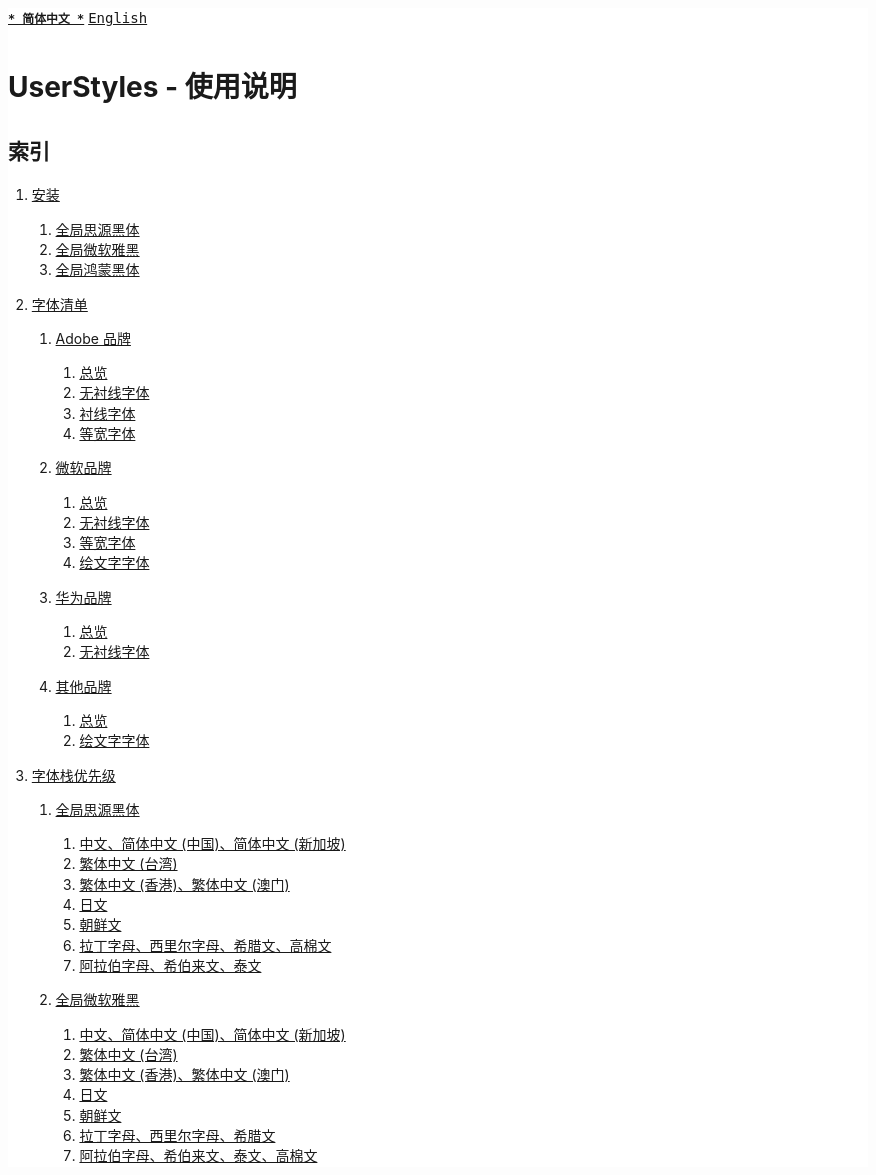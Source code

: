 [<kbd>**`* 简体中文 *`**</kbd>](https://github.com/francis-zhao/userstyles/tree/master/src/global-font/scss#readme '读我')
[<kbd>English</kbd>](https://github.com/francis-zhao/userstyles/blob/master/src/global-font/scss/README.en.md 'Readme')

# UserStyles - 使用说明

<h2 id="index">索引</h2>

1. [安装](#install)

   1. [全局思源黑体](#install_adobe)
   2. [全局微软雅黑](#install_msft)
   3. [全局鸿蒙黑体](#install_huawei)

2. [字体清单](#font_lists)

   1. [Adobe 品牌](#font_adobe)

      1. [总览](#font_adobe_ov)
      2. [无衬线字体](#font_adobe_sans)
      3. [衬线字体](#font_adobe_serif)
      4. [等宽字体](#font_adobe_mono)

   2. [微软品牌](#font_msft)

      1. [总览](#font_msft_ov)
      2. [无衬线字体](#font_msft_sans)
      3. [等宽字体](#font_msft_mono)
      4. [绘文字字体](#font_msft_emj)

   3. [华为品牌](#font_huawei)

      1. [总览](#font_huawei_ov)
      2. [无衬线字体](#font_huawei_sans)

   4. [其他品牌](#font_others)

      1. [总览](#font_others_ov)
      2. [绘文字字体](#font_others_emj)

3. [字体栈优先级](#priority)

   1. [全局思源黑体](#priority_adobe)

      1. [中文、简体中文 (中国)、简体中文 (新加坡)](#priority_adobe_sc)
      2. [繁体中文 (台湾)](#priority_adobe_tc)
      3. [繁体中文 (香港)、繁体中文 (澳门)](#priority_adobe_hc)
      4. [日文](#priority_adobe_j)
      5. [朝鲜文](#priority_adobe_k)
      6. [拉丁字母、西里尔字母、希腊文、高棉文](#priority_adobe_lcgv)
      7. [阿拉伯字母、希伯来文、泰文](#priority_adobe_aht)

   2. [全局微软雅黑](#priority_msft)

      1. [中文、简体中文 (中国)、简体中文 (新加坡)](#priority_msft_sc)
      2. [繁体中文 (台湾)](#priority_msft_tc)
      3. [繁体中文 (香港)、繁体中文 (澳门)](#priority_msft_hc)
      4. [日文](#priority_msft_j)
      5. [朝鲜文](#priority_msft_k)
      6. [拉丁字母、西里尔字母、希腊文](#priority_msft_lcg)
      7. [阿拉伯字母、希伯来文、泰文、高棉文](#priority_msft_ahtv)
